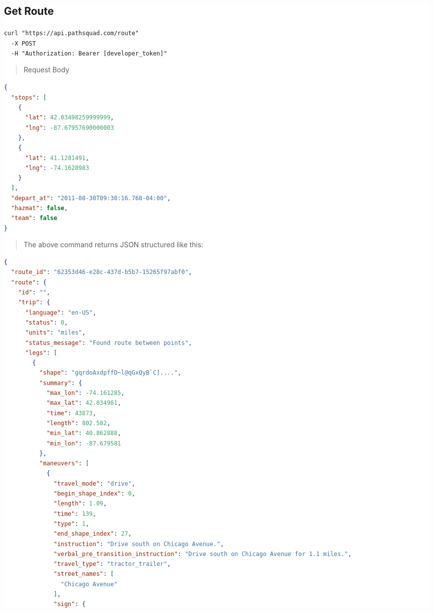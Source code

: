 ## Get Route

```shell
curl "https://api.pathsquad.com/route"
  -X POST
  -H "Authorization: Bearer [developer_token]"
```

> Request Body

```json
{
  "stops": [
    {
      "lat": 42.03498259999999,
      "lng": -87.67957690000003
    },
    {
      "lat": 41.1281491,
      "lng": -74.1628983
    }
  ],
  "depart_at": "2011-08-30T09:30:16.768-04:00",
  "hazmat": false,
  "team": false
}
```

> The above command returns JSON structured like this:

```json
{
  "route_id": "62353d46-e28c-437d-b5b7-15265f97abf0",
  "route": {
    "id": "",
    "trip": {
      "language": "en-US",
      "status": 0,
      "units": "miles",
      "status_message": "Found route between points",
      "legs": [
        {
          "shape": "gqrdoAxdpffD~l@qGxQyB`C]....",
          "summary": {
            "max_lon": -74.161285,
            "max_lat": 42.034981,
            "time": 43873,
            "length": 802.582,
            "min_lat": 40.862888,
            "min_lon": -87.679581
          },
          "maneuvers": [
            {
              "travel_mode": "drive",
              "begin_shape_index": 0,
              "length": 1.09,
              "time": 139,
              "type": 1,
              "end_shape_index": 27,
              "instruction": "Drive south on Chicago Avenue.",
              "verbal_pre_transition_instruction": "Drive south on Chicago Avenue for 1.1 miles.",
              "travel_type": "tractor_trailer",
              "street_names": [
                "Chicago Avenue"
              ],
              "sign": {
```